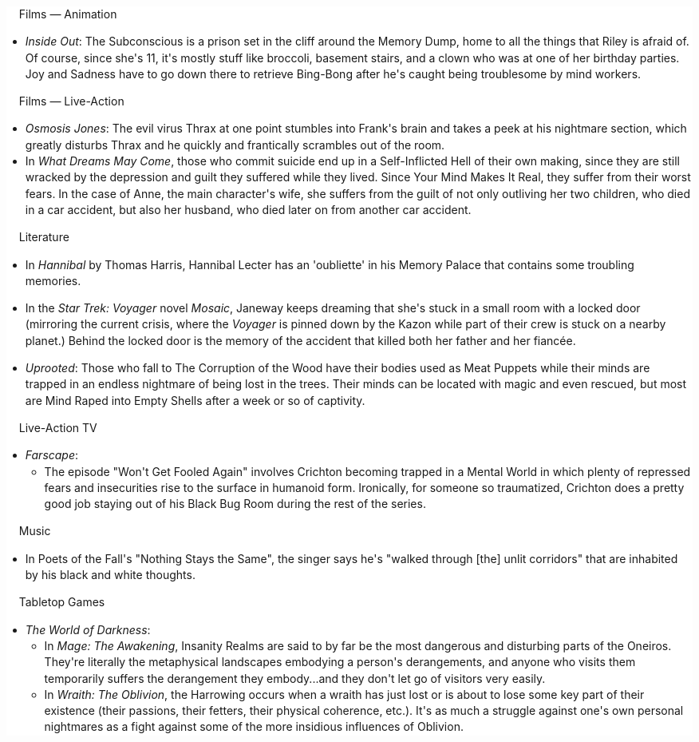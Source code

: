     Films — Animation 

-   _Inside Out_: The Subconscious is a prison set in the cliff around the Memory Dump, home to all the things that Riley is afraid of. Of course, since she's 11, it's mostly stuff like broccoli, basement stairs, and a clown who was at one of her birthday parties. Joy and Sadness have to go down there to retrieve Bing-Bong after he's caught being troublesome by mind workers.

    Films — Live-Action 

-   _Osmosis Jones_: The evil virus Thrax at one point stumbles into Frank's brain and takes a peek at his nightmare section, which greatly disturbs Thrax and he quickly and frantically scrambles out of the room.
-   In _What Dreams May Come_, those who commit suicide end up in a Self-Inflicted Hell of their own making, since they are still wracked by the depression and guilt they suffered while they lived. Since Your Mind Makes It Real, they suffer from their worst fears. In the case of Anne, the main character's wife, she suffers from the guilt of not only outliving her two children, who died in a car accident, but also her husband, who died later on from another car accident.

    Literature 

-   In _Hannibal_ by Thomas Harris, Hannibal Lecter has an 'oubliette' in his Memory Palace that contains some troubling memories.

-   In the _Star Trek: Voyager_ novel _Mosaic_, Janeway keeps dreaming that she's stuck in a small room with a locked door (mirroring the current crisis, where the _Voyager_ is pinned down by the Kazon while part of their crew is stuck on a nearby planet.) Behind the locked door is the memory of the accident that killed both her father and her fiancée.

-   _Uprooted_: Those who fall to The Corruption of the Wood have their bodies used as Meat Puppets while their minds are trapped in an endless nightmare of being lost in the trees. Their minds can be located with magic and even rescued, but most are Mind Raped into Empty Shells after a week or so of captivity.

    Live-Action TV 

-   _Farscape_:
    -   The episode "Won't Get Fooled Again" involves Crichton becoming trapped in a Mental World in which plenty of repressed fears and insecurities rise to the surface in humanoid form. Ironically, for someone so traumatized, Crichton does a pretty good job staying out of his Black Bug Room during the rest of the series.

    Music 

-   In Poets of the Fall's "Nothing Stays the Same", the singer says he's "walked through \[the\] unlit corridors" that are inhabited by his black and white thoughts.

    Tabletop Games 

-   _The World of Darkness_:
    -   In _Mage: The Awakening_, Insanity Realms are said to by far be the most dangerous and disturbing parts of the Oneiros. They're literally the metaphysical landscapes embodying a person's derangements, and anyone who visits them temporarily suffers the derangement they embody...and they don't let go of visitors very easily.
    -   In _Wraith: The Oblivion_, the Harrowing occurs when a wraith has just lost or is about to lose some key part of their existence (their passions, their fetters, their physical coherence, etc.). It's as much a struggle against one's own personal nightmares as a fight against some of the more insidious influences of Oblivion.
